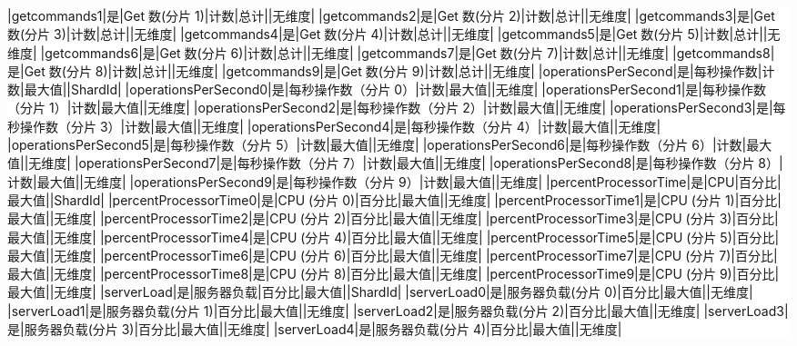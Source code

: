 |getcommands1|是|Get 数(分片 1)|计数|总计||无维度|
|getcommands2|是|Get 数(分片 2)|计数|总计||无维度|
|getcommands3|是|Get 数(分片 3)|计数|总计||无维度|
|getcommands4|是|Get 数(分片 4)|计数|总计||无维度|
|getcommands5|是|Get 数(分片 5)|计数|总计||无维度|
|getcommands6|是|Get 数(分片 6)|计数|总计||无维度|
|getcommands7|是|Get 数(分片 7)|计数|总计||无维度|
|getcommands8|是|Get 数(分片 8)|计数|总计||无维度|
|getcommands9|是|Get 数(分片 9)|计数|总计||无维度|
|operationsPerSecond|是|每秒操作数|计数|最大值||ShardId|
|operationsPerSecond0|是|每秒操作数（分片 0）|计数|最大值||无维度|
|operationsPerSecond1|是|每秒操作数（分片 1）|计数|最大值||无维度|
|operationsPerSecond2|是|每秒操作数（分片 2）|计数|最大值||无维度|
|operationsPerSecond3|是|每秒操作数（分片 3）|计数|最大值||无维度|
|operationsPerSecond4|是|每秒操作数（分片 4）|计数|最大值||无维度|
|operationsPerSecond5|是|每秒操作数（分片 5）|计数|最大值||无维度|
|operationsPerSecond6|是|每秒操作数（分片 6）|计数|最大值||无维度|
|operationsPerSecond7|是|每秒操作数（分片 7）|计数|最大值||无维度|
|operationsPerSecond8|是|每秒操作数（分片 8）|计数|最大值||无维度|
|operationsPerSecond9|是|每秒操作数（分片 9）|计数|最大值||无维度|
|percentProcessorTime|是|CPU|百分比|最大值||ShardId|
|percentProcessorTime0|是|CPU (分片 0)|百分比|最大值||无维度|
|percentProcessorTime1|是|CPU (分片 1)|百分比|最大值||无维度|
|percentProcessorTime2|是|CPU (分片 2)|百分比|最大值||无维度|
|percentProcessorTime3|是|CPU (分片 3)|百分比|最大值||无维度|
|percentProcessorTime4|是|CPU (分片 4)|百分比|最大值||无维度|
|percentProcessorTime5|是|CPU (分片 5)|百分比|最大值||无维度|
|percentProcessorTime6|是|CPU (分片 6)|百分比|最大值||无维度|
|percentProcessorTime7|是|CPU (分片 7)|百分比|最大值||无维度|
|percentProcessorTime8|是|CPU (分片 8)|百分比|最大值||无维度|
|percentProcessorTime9|是|CPU (分片 9)|百分比|最大值||无维度|
|serverLoad|是|服务器负载|百分比|最大值||ShardId|
|serverLoad0|是|服务器负载(分片 0)|百分比|最大值||无维度|
|serverLoad1|是|服务器负载(分片 1)|百分比|最大值||无维度|
|serverLoad2|是|服务器负载(分片 2)|百分比|最大值||无维度|
|serverLoad3|是|服务器负载(分片 3)|百分比|最大值||无维度|
|serverLoad4|是|服务器负载(分片 4)|百分比|最大值||无维度|